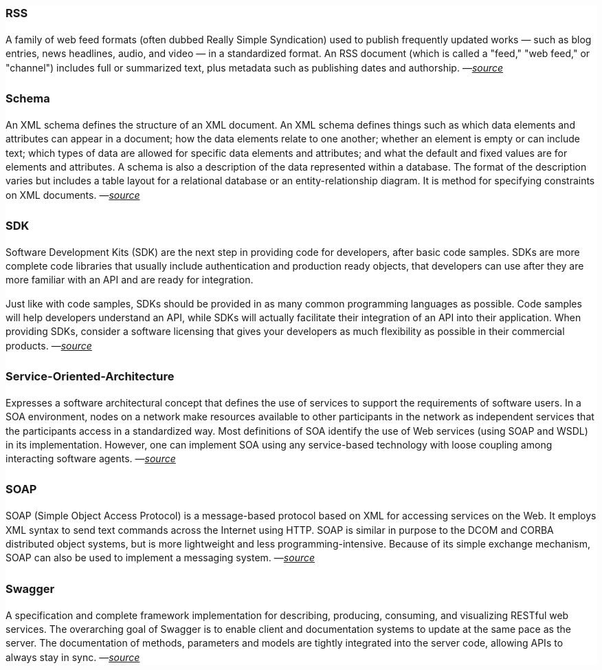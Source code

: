 ### RSS 

A family of web feed formats (often dubbed Really Simple Syndication) used to publish frequently updated works — such as blog entries, news headlines, audio, and video — in a standardized format. An RSS document (which is called a "feed," "web feed," or "channel") includes full or summarized text, plus metadata such as publishing dates and authorship. —*[source](http://en.wikipedia.org/wiki/RSS)*

### Schema 

An XML schema defines the structure of an XML document. An XML schema defines things such as which data elements and attributes can appear in a document; how the data elements relate to one another; whether an element is empty or can include text; which types of data are allowed for specific data elements and attributes; and what the default and fixed values are for elements and attributes. A schema is also a description of the data represented within a database. The format of the description varies but includes a table layout for a relational database or an entity-relationship diagram. It is method for specifying constraints on XML documents. —*[source](http://www.epa.gov/networkg/glossary.html)*

### SDK 

Software Development Kits (SDK) are the next step in providing code for developers, after basic code samples. SDKs are more complete code libraries that usually include authentication and production ready objects, that developers can use after they are more familiar with an API and are ready for integration.

Just like with code samples, SDKs should be provided in as many common programming languages as possible. Code samples will help developers understand an API, while SDKs will actually facilitate their integration of an API into their application. When providing SDKs, consider a software licensing that gives your developers as much flexibility as possible in their commercial products. —*[source](http://apievangelist.com/buildingblocks/software_development_kits.php)*

### Service-Oriented-Architecture 

Expresses a software architectural concept that defines the use of services to support the requirements of software users. In a SOA environment, nodes on a network make resources available to other participants in the network as independent services that the participants access in a standardized way. Most definitions of SOA identify the use of Web services (using SOAP and WSDL) in its implementation. However, one can implement SOA using any service-based technology with loose coupling among interacting software agents. —*[source](http://www.whitehouse.gov/sites/default/files/omb/assets/egov_docs/DRM_2_0_Final.pdf)*

### SOAP 

SOAP (Simple Object Access Protocol) is a message-based protocol based on XML for accessing services on the Web. It employs XML syntax to send text commands across the Internet using HTTP. SOAP is similar in purpose to the DCOM and CORBA distributed object systems, but is more lightweight and less programming-intensive. Because of its simple exchange mechanism, SOAP can also be used to implement a messaging system.  —*[source](http://www.epa.gov/waters/doc/glossary.html)*

### Swagger 

A specification and complete framework implementation for describing, producing, consuming, and visualizing RESTful web services. The overarching goal of Swagger is to enable client and documentation systems to update at the same pace as the server. The documentation of methods, parameters and models are tightly integrated into the server code, allowing APIs to always stay in sync. —*[source](http://swagger.wordnik.com/)*
